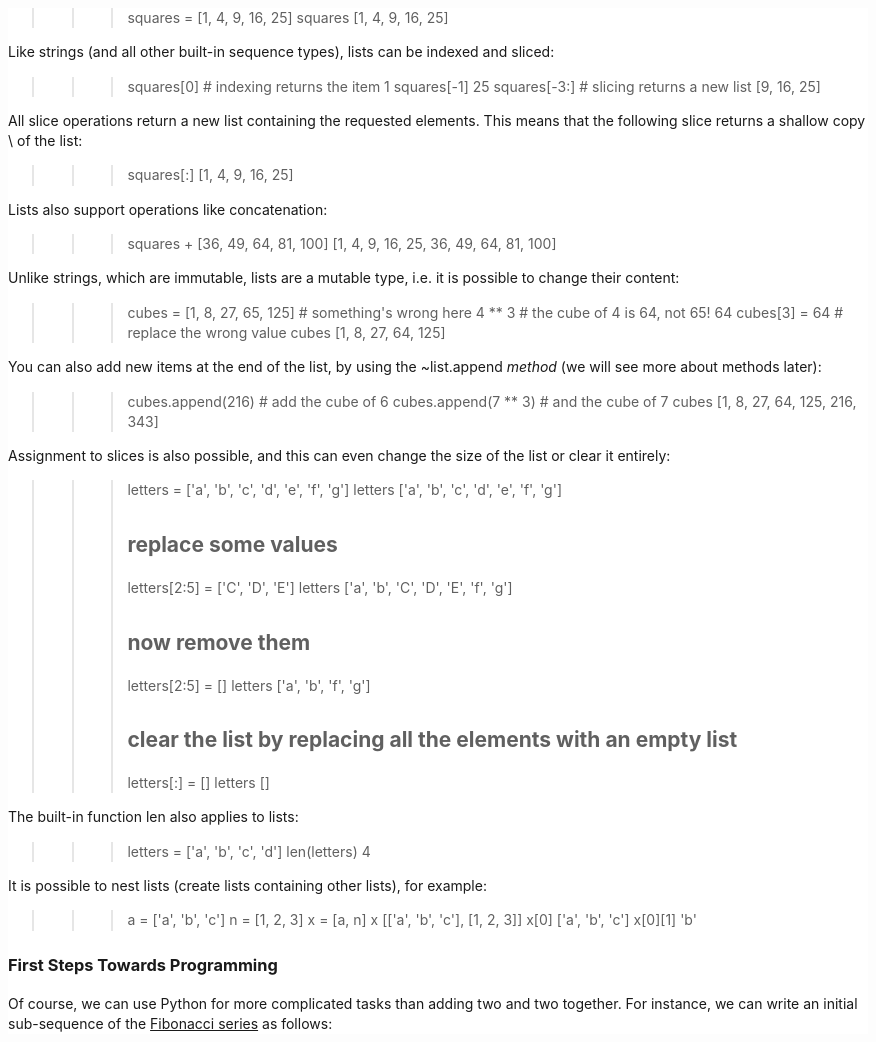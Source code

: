 > > > squares = \[1, 4, 9, 16, 25\] squares \[1, 4, 9, 16, 25\]

Like strings \(and all other built-in sequence types\), lists can be indexed and sliced:

> > > squares\[0\] \# indexing returns the item 1 squares\[-1\] 25 squares\[-3:\] \# slicing returns a new list \[9, 16, 25\]

All slice operations return a new list containing the requested elements. This means that the following slice returns a shallow copy \ of the list:

> > > squares\[:\] \[1, 4, 9, 16, 25\]

Lists also support operations like concatenation:

> > > squares + \[36, 49, 64, 81, 100\] \[1, 4, 9, 16, 25, 36, 49, 64, 81, 100\]

Unlike strings, which are immutable, lists are a mutable type, i.e. it is possible to change their content:

> > > cubes = \[1, 8, 27, 65, 125\] \# something's wrong here 4 \*\* 3 \# the cube of 4 is 64, not 65! 64 cubes\[3\] = 64 \# replace the wrong value cubes \[1, 8, 27, 64, 125\]

You can also add new items at the end of the list, by using the ~list.append _method_ \(we will see more about methods later\):

> > > cubes.append\(216\) \# add the cube of 6 cubes.append\(7 \*\* 3\) \# and the cube of 7 cubes \[1, 8, 27, 64, 125, 216, 343\]

Assignment to slices is also possible, and this can even change the size of the list or clear it entirely:

> > > letters = \['a', 'b', 'c', 'd', 'e', 'f', 'g'\] letters \['a', 'b', 'c', 'd', 'e', 'f', 'g'\]
> > >
> > > ## replace some values
> > >
> > > letters\[2:5\] = \['C', 'D', 'E'\] letters \['a', 'b', 'C', 'D', 'E', 'f', 'g'\]
> > >
> > > ## now remove them
> > >
> > > letters\[2:5\] = \[\] letters \['a', 'b', 'f', 'g'\]
> > >
> > > ## clear the list by replacing all the elements with an empty list
> > >
> > > letters\[:\] = \[\] letters \[\]

The built-in function len also applies to lists:

> > > letters = \['a', 'b', 'c', 'd'\] len\(letters\) 4

It is possible to nest lists \(create lists containing other lists\), for example:

> > > a = \['a', 'b', 'c'\] n = \[1, 2, 3\] x = \[a, n\] x \[\['a', 'b', 'c'\], \[1, 2, 3\]\] x\[0\] \['a', 'b', 'c'\] x\[0\]\[1\] 'b'

### First Steps Towards Programming

Of course, we can use Python for more complicated tasks than adding two and two together. For instance, we can write an initial sub-sequence of the [Fibonacci series](https://en.wikipedia.org/wiki/Fibonacci_number) as follows:
